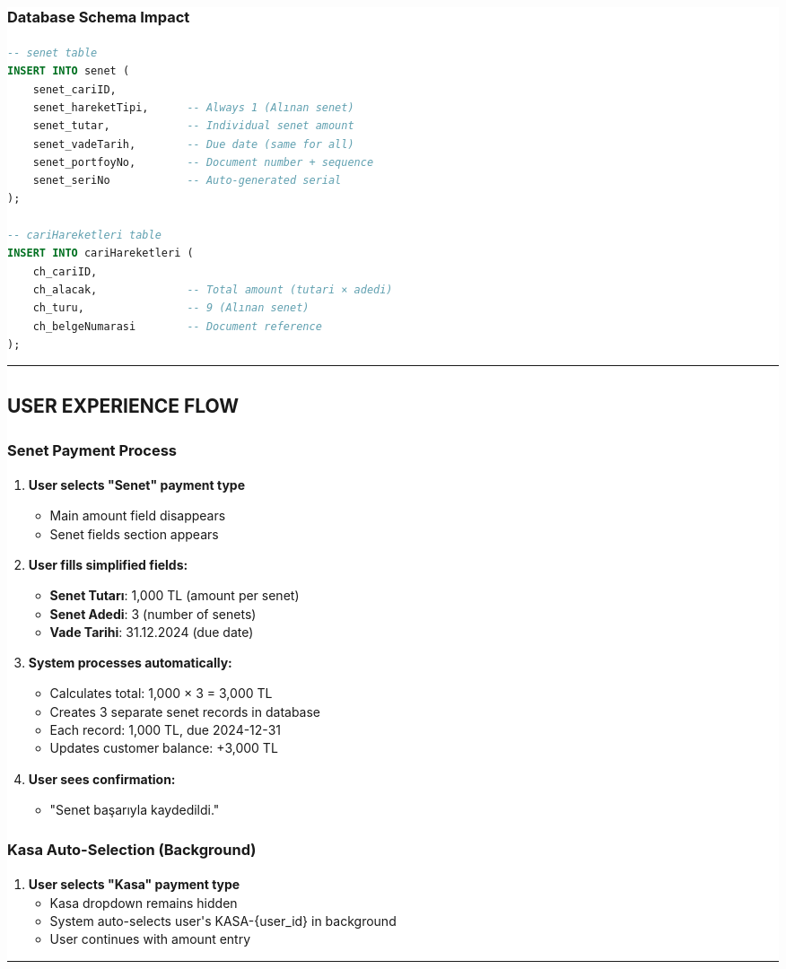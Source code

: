### Database Schema Impact
```sql
-- senet table
INSERT INTO senet (
    senet_cariID,
    senet_hareketTipi,      -- Always 1 (Alınan senet)
    senet_tutar,            -- Individual senet amount
    senet_vadeTarih,        -- Due date (same for all)
    senet_portfoyNo,        -- Document number + sequence
    senet_seriNo            -- Auto-generated serial
);

-- cariHareketleri table  
INSERT INTO cariHareketleri (
    ch_cariID,
    ch_alacak,              -- Total amount (tutari × adedi)
    ch_turu,                -- 9 (Alınan senet)
    ch_belgeNumarasi        -- Document reference
);
```

---

## USER EXPERIENCE FLOW

### Senet Payment Process
1. **User selects "Senet" payment type**
   - Main amount field disappears
   - Senet fields section appears

2. **User fills simplified fields:**
   - **Senet Tutarı**: 1,000 TL (amount per senet)
   - **Senet Adedi**: 3 (number of senets)
   - **Vade Tarihi**: 31.12.2024 (due date)

3. **System processes automatically:**
   - Calculates total: 1,000 × 3 = 3,000 TL
   - Creates 3 separate senet records in database
   - Each record: 1,000 TL, due 2024-12-31
   - Updates customer balance: +3,000 TL

4. **User sees confirmation:**
   - "Senet başarıyla kaydedildi."

### Kasa Auto-Selection (Background)
1. **User selects "Kasa" payment type**
   - Kasa dropdown remains hidden
   - System auto-selects user's KASA-{user_id} in background
   - User continues with amount entry

---
